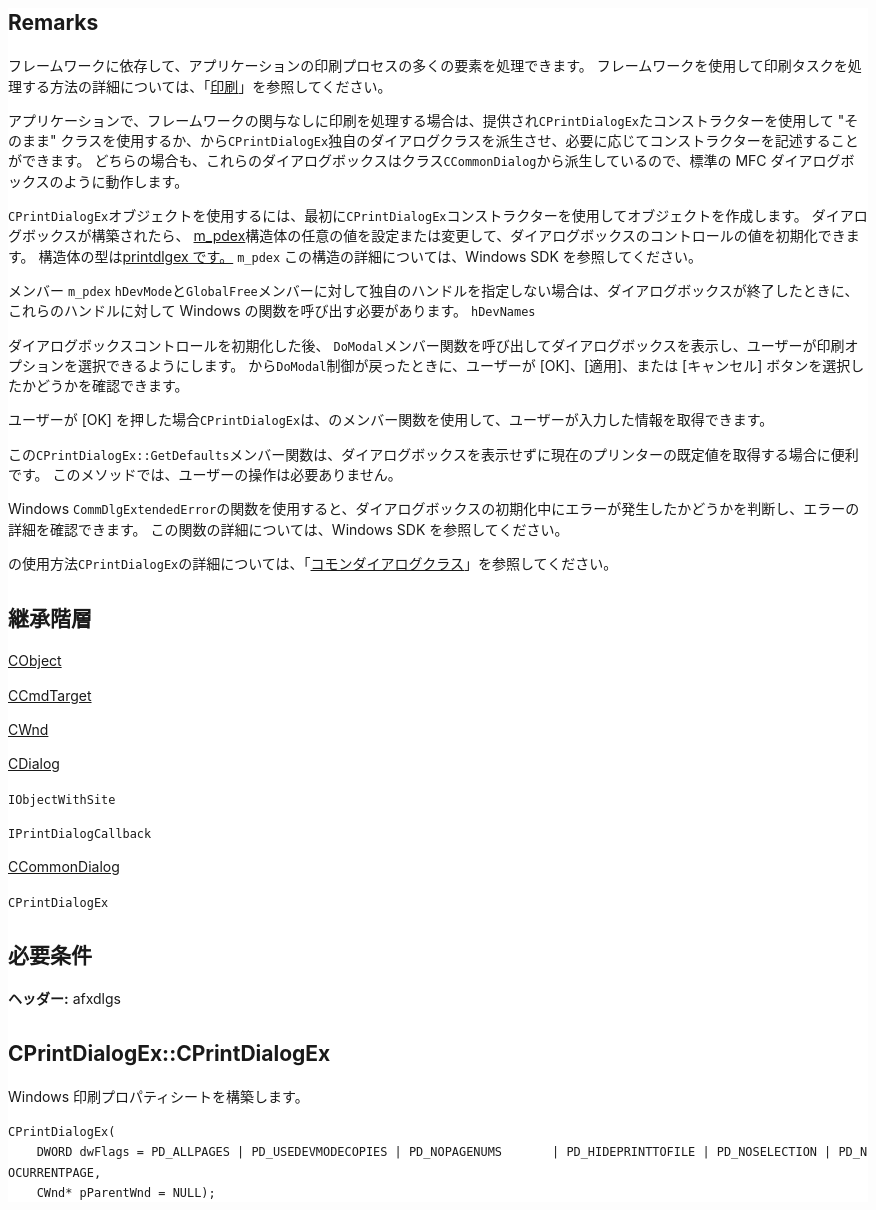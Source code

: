 ## <a name="remarks"></a>Remarks

フレームワークに依存して、アプリケーションの印刷プロセスの多くの要素を処理できます。 フレームワークを使用して印刷タスクを処理する方法の詳細については、「[印刷](../../mfc/printing.md)」を参照してください。

アプリケーションで、フレームワークの関与なしに印刷を処理する場合は、提供され`CPrintDialogEx`たコンストラクターを使用して "そのまま" クラスを使用するか、から`CPrintDialogEx`独自のダイアログクラスを派生させ、必要に応じてコンストラクターを記述することができます。 どちらの場合も、これらのダイアログボックスはクラス`CCommonDialog`から派生しているので、標準の MFC ダイアログボックスのように動作します。

`CPrintDialogEx`オブジェクトを使用するには、最初に`CPrintDialogEx`コンストラクターを使用してオブジェクトを作成します。 ダイアログボックスが構築されたら、 [m_pdex](#m_pdex)構造体の任意の値を設定または変更して、ダイアログボックスのコントロールの値を初期化できます。 構造体の型は[printdlgex です。](/windows/win32/api/commdlg/ns-commdlg-printdlgexw) `m_pdex` この構造の詳細については、Windows SDK を参照してください。

メンバー `m_pdex` `hDevMode`と`GlobalFree`メンバーに対して独自のハンドルを指定しない場合は、ダイアログボックスが終了したときに、これらのハンドルに対して Windows の関数を呼び出す必要があります。 `hDevNames`

ダイアログボックスコントロールを初期化した後、 `DoModal`メンバー関数を呼び出してダイアログボックスを表示し、ユーザーが印刷オプションを選択できるようにします。 から`DoModal`制御が戻ったときに、ユーザーが [OK]、[適用]、または [キャンセル] ボタンを選択したかどうかを確認できます。

ユーザーが [OK] を押した場合`CPrintDialogEx`は、のメンバー関数を使用して、ユーザーが入力した情報を取得できます。

この`CPrintDialogEx::GetDefaults`メンバー関数は、ダイアログボックスを表示せずに現在のプリンターの既定値を取得する場合に便利です。 このメソッドでは、ユーザーの操作は必要ありません。

Windows `CommDlgExtendedError`の関数を使用すると、ダイアログボックスの初期化中にエラーが発生したかどうかを判断し、エラーの詳細を確認できます。 この関数の詳細については、Windows SDK を参照してください。

の使用方法`CPrintDialogEx`の詳細については、「[コモンダイアログクラス](../../mfc/common-dialog-classes.md)」を参照してください。

## <a name="inheritance-hierarchy"></a>継承階層

[CObject](../../mfc/reference/cobject-class.md)

[CCmdTarget](../../mfc/reference/ccmdtarget-class.md)

[CWnd](../../mfc/reference/cwnd-class.md)

[CDialog](../../mfc/reference/cdialog-class.md)

`IObjectWithSite`

`IPrintDialogCallback`

[CCommonDialog](../../mfc/reference/ccommondialog-class.md)

`CPrintDialogEx`

## <a name="requirements"></a>必要条件

**ヘッダー:** afxdlgs

##  <a name="cprintdialogex"></a>CPrintDialogEx::CPrintDialogEx

Windows 印刷プロパティシートを構築します。

```
CPrintDialogEx(
    DWORD dwFlags = PD_ALLPAGES | PD_USEDEVMODECOPIES | PD_NOPAGENUMS       | PD_HIDEPRINTTOFILE | PD_NOSELECTION | PD_NOCURRENTPAGE,
    CWnd* pParentWnd = NULL);
```
